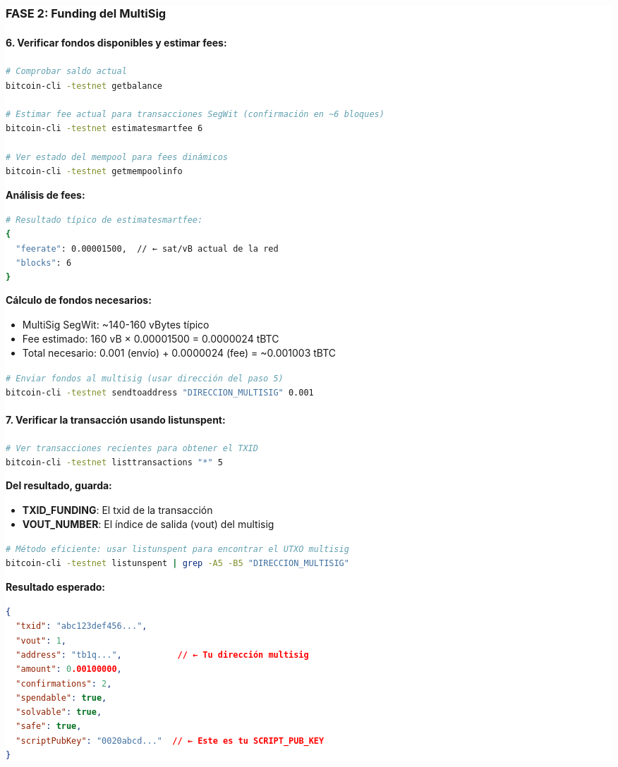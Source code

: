 
### FASE 2: Funding del MultiSig

#### 6. Verificar fondos disponibles y estimar fees:

```bash
# Comprobar saldo actual
bitcoin-cli -testnet getbalance

# Estimar fee actual para transacciones SegWit (confirmación en ~6 bloques)
bitcoin-cli -testnet estimatesmartfee 6

# Ver estado del mempool para fees dinámicos
bitcoin-cli -testnet getmempoolinfo
```

**Análisis de fees:**
```bash
# Resultado típico de estimatesmartfee:
{
  "feerate": 0.00001500,  // ← sat/vB actual de la red
  "blocks": 6
}
```

**Cálculo de fondos necesarios:**
- MultiSig SegWit: ~140-160 vBytes típico
- Fee estimado: 160 vB × 0.00001500 = 0.0000024 tBTC
- Total necesario: 0.001 (envío) + 0.0000024 (fee) = ~0.001003 tBTC

```bash
# Enviar fondos al multisig (usar dirección del paso 5)
bitcoin-cli -testnet sendtoaddress "DIRECCION_MULTISIG" 0.001
```

#### 7. Verificar la transacción usando listunspent:

```bash
# Ver transacciones recientes para obtener el TXID
bitcoin-cli -testnet listtransactions "*" 5
```

**Del resultado, guarda:**
- **TXID_FUNDING**: El txid de la transacción
- **VOUT_NUMBER**: El índice de salida (vout) del multisig

```bash
# Método eficiente: usar listunspent para encontrar el UTXO multisig
bitcoin-cli -testnet listunspent | grep -A5 -B5 "DIRECCION_MULTISIG"
```

**Resultado esperado:**
```json
{
  "txid": "abc123def456...",
  "vout": 1,
  "address": "tb1q...",           // ← Tu dirección multisig
  "amount": 0.00100000,
  "confirmations": 2,
  "spendable": true,
  "solvable": true,
  "safe": true,
  "scriptPubKey": "0020abcd..."  // ← Este es tu SCRIPT_PUB_KEY
}
```
